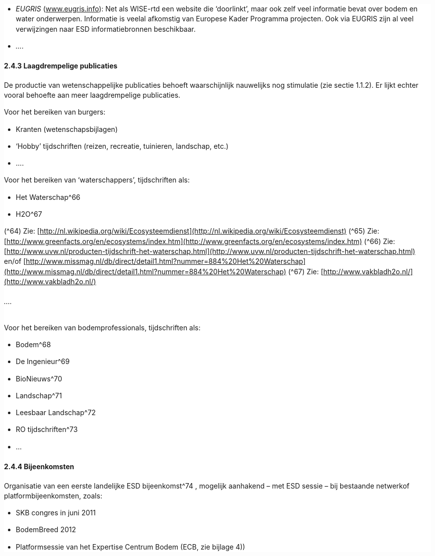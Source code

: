 - _EUGRIS_ (www.eugris.info): Net als WISE-rtd een website die ‘doorlinkt’, maar ook zelf veel     informatie bevat over bodem en water onderwerpen. Informatie is veelal afkomstig van     Europese Kader Programma projecten. Ook via EUGRIS zijn al veel verwijzingen naar ESD     informatiebronnen beschikbaar. 

- _...._ 

#### 2.4.3 Laagdrempelige publicaties 

De productie van wetenschappelijke publicaties behoeft waarschijnlijk nauwelijks nog stimulatie (zie sectie 1.1.2). Er lijkt echter vooral behoefte aan meer laagdrempelige publicaties. 

Voor het bereiken van burgers: 

- Kranten (wetenschapsbijlagen) 

- ‘Hobby’ tijdschriften (reizen, recreatie, tuinieren, landschap, etc.) 

- .... 

Voor het bereiken van ‘waterschappers’, tijdschriften als: 

- Het Waterschap^66 

- H2O^67 

(^64) Zie: [http://nl.wikipedia.org/wiki/Ecosysteemdienst](http://nl.wikipedia.org/wiki/Ecosysteemdienst) (^65) Zie: [http://www.greenfacts.org/en/ecosystems/index.htm](http://www.greenfacts.org/en/ecosystems/index.htm) (^66) Zie: [http://www.uvw.nl/producten-tijdschrift-het-waterschap.html](http://www.uvw.nl/producten-tijdschrift-het-waterschap.html) en/of [http://www.missmag.nl/db/direct/detail1.html?nummer=884%20Het%20Waterschap](http://www.missmag.nl/db/direct/detail1.html?nummer=884%20Het%20Waterschap) (^67) Zie: [http://www.vakbladh2o.nl/](http://www.vakbladh2o.nl/) 


###### .... 

Voor het bereiken van bodemprofessionals, tijdschriften als: 

- Bodem^68 

- De Ingenieur^69 

- BioNieuws^70 

- Landschap^71 

- Leesbaar Landschap^72 

- RO tijdschriften^73 

- ... 

#### 2.4.4 Bijeenkomsten 

Organisatie van een eerste landelijke ESD bijeenkomst^74 , mogelijk aanhakend – met ESD sessie – bij bestaande netwerkof platformbijeenkomsten, zoals: 

- SKB congres in juni 2011 

- BodemBreed 2012 

- Platformsessie van het Expertise Centrum Bodem (ECB, zie bijlage 4)) 
